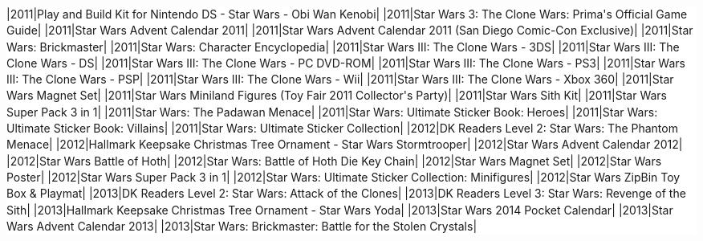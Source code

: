 |2011|Play and Build Kit for Nintendo DS - Star Wars - Obi Wan Kenobi| 
|2011|Star Wars 3: The Clone Wars: Prima's Official Game Guide| 
|2011|Star Wars Advent Calendar 2011| 
|2011|Star Wars Advent Calendar 2011 (San Diego Comic-Con Exclusive)| 
|2011|Star Wars: Brickmaster| 
|2011|Star Wars: Character Encyclopedia| 
|2011|Star Wars III: The Clone Wars - 3DS| 
|2011|Star Wars III: The Clone Wars - DS| 
|2011|Star Wars III: The Clone Wars - PC DVD-ROM| 
|2011|Star Wars III: The Clone Wars - PS3| 
|2011|Star Wars III: The Clone Wars - PSP| 
|2011|Star Wars III: The Clone Wars - Wii| 
|2011|Star Wars III: The Clone Wars - Xbox 360| 
|2011|Star Wars Magnet Set| 
|2011|Star Wars Miniland Figures (Toy Fair 2011 Collector's Party)| 
|2011|Star Wars Sith Kit| 
|2011|Star Wars Super Pack 3 in 1| 
|2011|Star Wars: The Padawan Menace| 
|2011|Star Wars: Ultimate Sticker Book: Heroes| 
|2011|Star Wars: Ultimate Sticker Book: Villains| 
|2011|Star Wars: Ultimate Sticker Collection| 
|2012|DK Readers Level 2: Star Wars: The Phantom Menace| 
|2012|Hallmark Keepsake Christmas Tree Ornament - Star Wars Stormtrooper| 
|2012|Star Wars Advent Calendar 2012| 
|2012|Star Wars Battle of Hoth| 
|2012|Star Wars: Battle of Hoth Die Key Chain| 
|2012|Star Wars Magnet Set| 
|2012|Star Wars Poster| 
|2012|Star Wars Super Pack 3 in 1| 
|2012|Star Wars: Ultimate Sticker Collection: Minifigures| 
|2012|Star Wars ZipBin Toy Box & Playmat| 
|2013|DK Readers Level 2: Star Wars: Attack of the Clones| 
|2013|DK Readers Level 3: Star Wars: Revenge of the Sith| 
|2013|Hallmark Keepsake Christmas Tree Ornament - Star Wars Yoda| 
|2013|Star Wars 2014 Pocket Calendar| 
|2013|Star Wars Advent Calendar 2013| 
|2013|Star Wars: Brickmaster: Battle for the Stolen Crystals| 